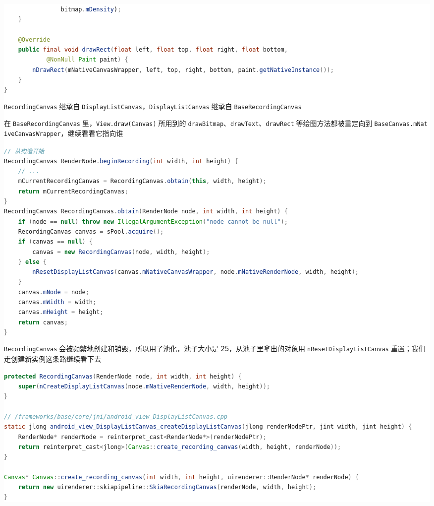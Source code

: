 ```java
                bitmap.mDensity);
    }

    @Override
    public final void drawRect(float left, float top, float right, float bottom,
            @NonNull Paint paint) {
        nDrawRect(mNativeCanvasWrapper, left, top, right, bottom, paint.getNativeInstance());
    }
}
```

`RecordingCanvas` 继承自 `DisplayListCanvas`，`DisplayListCanvas` 继承自 `BaseRecordingCanvas`

在 `BaseRecordingCanvas` 里，`View.draw(Canvas)` 所用到的 `drawBitmap`、`drawText`、`drawRect` 等绘图方法都被重定向到 `BaseCanvas.mNativeCanvasWrapper`，继续看看它指向谁

```java
// 从构造开始
RecordingCanvas RenderNode.beginRecording(int width, int height) {
    // ...
    mCurrentRecordingCanvas = RecordingCanvas.obtain(this, width, height);
    return mCurrentRecordingCanvas;
}
RecordingCanvas RecordingCanvas.obtain(RenderNode node, int width, int height) {
    if (node == null) throw new IllegalArgumentException("node cannot be null");
    RecordingCanvas canvas = sPool.acquire();
    if (canvas == null) {
        canvas = new RecordingCanvas(node, width, height);
    } else {
        nResetDisplayListCanvas(canvas.mNativeCanvasWrapper, node.mNativeRenderNode, width, height);
    }
    canvas.mNode = node;
    canvas.mWidth = width;
    canvas.mHeight = height;
    return canvas;
}
```

`RecordingCanvas` 会被频繁地创建和销毁，所以用了池化，池子大小是 25，从池子里拿出的对象用 `nResetDisplayListCanvas` 重置；我们走创建新实例这条路继续看下去

```java
protected RecordingCanvas(RenderNode node, int width, int height) {
    super(nCreateDisplayListCanvas(node.mNativeRenderNode, width, height));
}

// /frameworks/base/core/jni/android_view_DisplayListCanvas.cpp
static jlong android_view_DisplayListCanvas_createDisplayListCanvas(jlong renderNodePtr, jint width, jint height) {
    RenderNode* renderNode = reinterpret_cast<RenderNode*>(renderNodePtr);
    return reinterpret_cast<jlong>(Canvas::create_recording_canvas(width, height, renderNode));
}

Canvas* Canvas::create_recording_canvas(int width, int height, uirenderer::RenderNode* renderNode) {
    return new uirenderer::skiapipeline::SkiaRecordingCanvas(renderNode, width, height);
}
```
